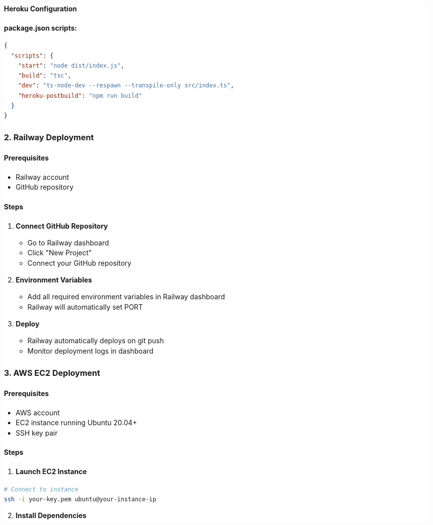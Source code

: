 #### Heroku Configuration

**package.json scripts:**

```json
{
  "scripts": {
    "start": "node dist/index.js",
    "build": "tsc",
    "dev": "ts-node-dev --respawn --transpile-only src/index.ts",
    "heroku-postbuild": "npm run build"
  }
}
```

### 2. Railway Deployment

#### Prerequisites

- Railway account
- GitHub repository

#### Steps

1. **Connect GitHub Repository**

   - Go to Railway dashboard
   - Click "New Project"
   - Connect your GitHub repository

2. **Environment Variables**

   - Add all required environment variables in Railway dashboard
   - Railway will automatically set PORT

3. **Deploy**
   - Railway automatically deploys on git push
   - Monitor deployment logs in dashboard

### 3. AWS EC2 Deployment

#### Prerequisites

- AWS account
- EC2 instance running Ubuntu 20.04+
- SSH key pair

#### Steps

1. **Launch EC2 Instance**

```bash
# Connect to instance
ssh -i your-key.pem ubuntu@your-instance-ip
```

2. **Install Dependencies**

